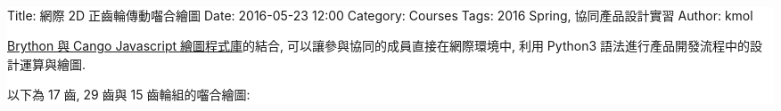 Title: 網際 2D 正齒輪傳動囓合繪圖
Date: 2016-05-23 12:00
Category: Courses
Tags: 2016 Spring, 協同產品設計實習
Author: kmol

<a href="http://cadlab.mde.tw/post/wang-ji-ji-jie-she-ji-2d-hui-tu.html">Brython 與 Cango Javascript 繪圖程式庫</a>的結合, 可以讓參與協同的成員直接在網際環境中, 利用 Python3 語法進行產品開發流程中的設計運算與繪圖.



以下為 17 齒, 29 齒與 15 齒輪組的囓合繪圖:

<script type="text/javascript" src="http://brython.info/src/brython_dist.js"></script>
<script type="text/javascript" src="http://2015fallhw.github.io/cptocadp/static/Cango-8v03.js"></script>
<script type="text/javascript" src="http://2015fallhw.github.io/cptocadp/static/Cango2D-7v01-min.js"></script>
<script type="text/javascript" src="http://2015fallhw.github.io/cptocadp/static/gearUtils-05.js"></script>
  
<script>
window.onload=function(){
brython(1);
}
</script>
  
<canvas id='gear1' width='800' height='750'></canvas>
   
<script type="text/python">
# 將 導入的 document 設為 doc 主要原因在於與舊程式碼相容
from browser import document as doc
# 由於 Python3 與 Javascript 程式碼已經不再混用, 因此來自 Javascript 的變數, 必須居中透過 window 物件轉換
from browser import window
# 針對 Javascript 既有的物件, 則必須透過 JSConstructor 轉換
from javascript import JSConstructor
import math
   
# 主要用來取得畫布大小
canvas = doc["gear1"]
# 此程式採用 Cango Javascript 程式庫繪圖, 因此無需 ctx
#ctx = canvas.getContext("2d")
# 針對類別的轉換, 將 Cango.js 中的 Cango 物件轉為 Python cango 物件
cango = JSConstructor(window.Cango)
# 針對變數的轉換, shapeDefs 在 Cango 中資料型別為變數, 可以透過 window 轉換
shapedefs = window.shapeDefs
# 目前 Cango 結合 Animation 在 Brython 尚無法運作, 此刻只能繪製靜態圖形
# in CangoAnimation.js
#interpolate1 = window.interpolate
# Cobi 與 createGearTooth 都是 Cango Javascript 程式庫中的物件
cobj = JSConstructor(window.Cobj)
